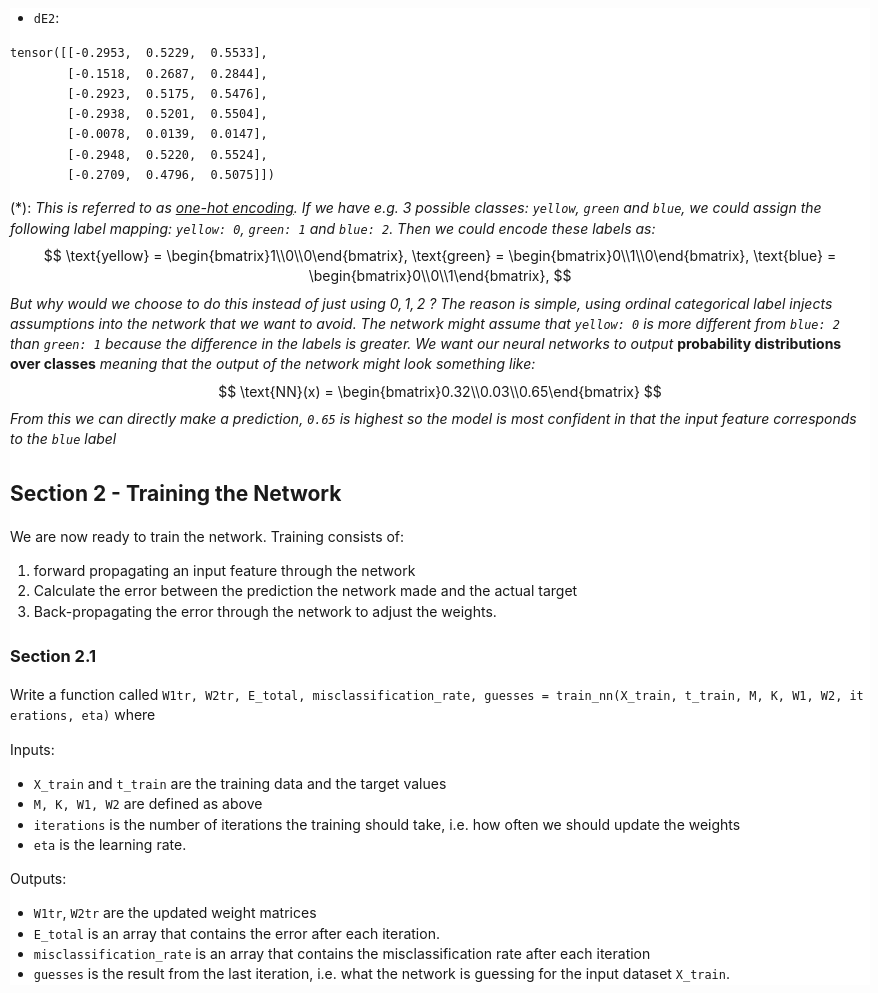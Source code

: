 ```
```
* `dE2`:
```
tensor([[-0.2953,  0.5229,  0.5533],
        [-0.1518,  0.2687,  0.2844],
        [-0.2923,  0.5175,  0.5476],
        [-0.2938,  0.5201,  0.5504],
        [-0.0078,  0.0139,  0.0147],
        [-0.2948,  0.5220,  0.5524],
        [-0.2709,  0.4796,  0.5075]])
```

(*): *This is referred to as [one-hot encoding](https://en.wikipedia.org/wiki/One-hot). If we have e.g. 3 possible classes: `yellow`, `green` and `blue`, we could assign the following label mapping: `yellow: 0`, `green: 1` and `blue: 2`. Then we could encode these labels as:*
$$
\text{yellow} = \begin{bmatrix}1\\0\\0\end{bmatrix}, \text{green} = \begin{bmatrix}0\\1\\0\end{bmatrix}, \text{blue} = \begin{bmatrix}0\\0\\1\end{bmatrix},
$$
*But why would we choose to do this instead of just using $0, 1, 2$ ? The reason is simple, using ordinal categorical label injects assumptions into the network that we want to avoid. The network might assume that `yellow: 0` is more different from `blue: 2` than `green: 1` because the difference in the labels is greater. We want our neural networks to output* **probability distributions over classes** *meaning that the output of the network might look something like:*
$$
\text{NN}(x) = \begin{bmatrix}0.32\\0.03\\0.65\end{bmatrix}
$$
*From this we can directly make a prediction, `0.65` is highest so the model is most confident in that the input feature corresponds to the `blue` label*


## Section 2 - Training the Network
We are now ready to train the network. Training consists of:
1. forward propagating an input feature through the network
2. Calculate the error between the prediction the network made and the actual target
3. Back-propagating the error through the network to adjust the weights.


### Section 2.1
Write a function called `W1tr, W2tr, E_total, misclassification_rate, guesses = train_nn(X_train, t_train, M, K, W1, W2, iterations, eta)` where

Inputs:
* `X_train` and `t_train` are the training data and the target values
* `M, K, W1, W2` are defined as above
* `iterations` is the number of iterations the training should take, i.e. how often we should update the weights
* `eta` is the learning rate.

Outputs:
* `W1tr`, `W2tr` are the updated weight matrices
* `E_total` is an array that contains the error after each iteration.
* `misclassification_rate` is an array that contains the misclassification rate after each iteration
* `guesses` is the result from the last iteration, i.e. what the network is guessing for the input dataset `X_train`.
